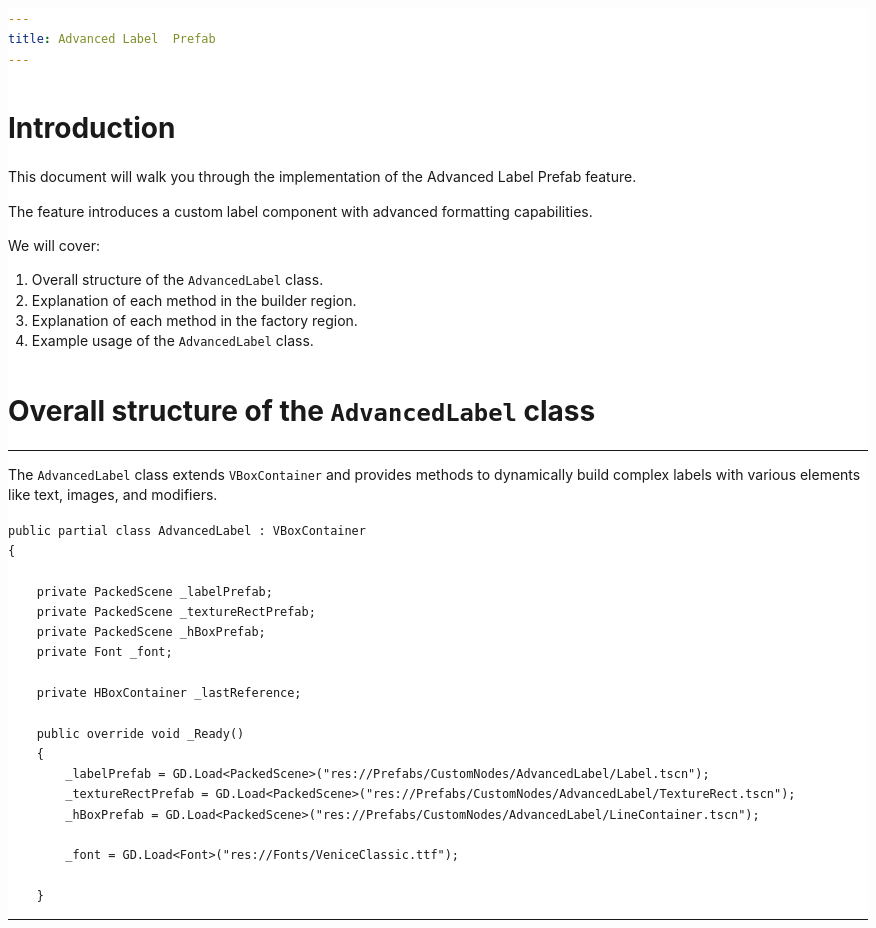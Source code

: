 ```yaml
---
title: Advanced Label  Prefab
---
```

# Introduction

This document will walk you through the implementation of the Advanced Label Prefab feature.

The feature introduces a custom label component with advanced formatting capabilities.

We will cover:

1. Overall structure of the <SwmToken path="/Scripts/Utils/AdvancedLabel.cs" pos="16:6:6" line-data="public partial class AdvancedLabel : VBoxContainer">`AdvancedLabel`</SwmToken> class.
2. Explanation of each method in the builder region.
3. Explanation of each method in the factory region.
4. Example usage of the <SwmToken path="/Scripts/Utils/AdvancedLabel.cs" pos="16:6:6" line-data="public partial class AdvancedLabel : VBoxContainer">`AdvancedLabel`</SwmToken> class.

# Overall structure of the <SwmToken path="/Scripts/Utils/AdvancedLabel.cs" pos="16:6:6" line-data="public partial class AdvancedLabel : VBoxContainer">`AdvancedLabel`</SwmToken> class

<SwmSnippet path="/Scripts/Utils/AdvancedLabel.cs" line="16">

---

The <SwmToken path="/Scripts/Utils/AdvancedLabel.cs" pos="16:6:6" line-data="public partial class AdvancedLabel : VBoxContainer">`AdvancedLabel`</SwmToken> class extends <SwmToken path="/Scripts/Utils/AdvancedLabel.cs" pos="16:10:10" line-data="public partial class AdvancedLabel : VBoxContainer">`VBoxContainer`</SwmToken> and provides methods to dynamically build complex labels with various elements like text, images, and modifiers.

```
public partial class AdvancedLabel : VBoxContainer
{

	private PackedScene _labelPrefab;
	private PackedScene _textureRectPrefab;
	private PackedScene _hBoxPrefab;
	private Font _font;
	
	private HBoxContainer _lastReference;
	
	public override void _Ready()
	{
		_labelPrefab = GD.Load<PackedScene>("res://Prefabs/CustomNodes/AdvancedLabel/Label.tscn");
		_textureRectPrefab = GD.Load<PackedScene>("res://Prefabs/CustomNodes/AdvancedLabel/TextureRect.tscn");
		_hBoxPrefab = GD.Load<PackedScene>("res://Prefabs/CustomNodes/AdvancedLabel/LineContainer.tscn");
		
		_font = GD.Load<Font>("res://Fonts/VeniceClassic.ttf");
		
	}
```

---